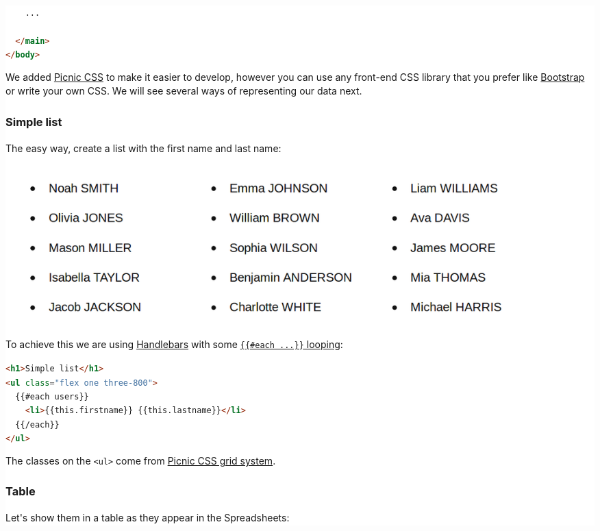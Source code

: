 ```html
    ...

  </main>
</body>
```

We added [Picnic CSS](https://picnicss.com/) to make it easier to develop, however you can use any front-end CSS library that you prefer like [Bootstrap](https://getbootstrap.com/) or write your own CSS. We will see several ways of representing our data next.



### Simple list

The easy way, create a list with the first name and last name:

![Simple user list](img/list_simple.png)

To achieve this we are using [Handlebars](http://handlebarsjs.com/) with some [`{{#each ...}}` looping](http://handlebarsjs.com/builtin_helpers.html#iteration):

```html
<h1>Simple list</h1>
<ul class="flex one three-800">
  {{#each users}}
    <li>{{this.firstname}} {{this.lastname}}</li>
  {{/each}}
</ul>
```

The classes on the `<ul>` come from [Picnic CSS grid system](https://picnicss.com/documentation#grids).



### Table

Let's show them in a table as they appear in the Spreadsheets:
